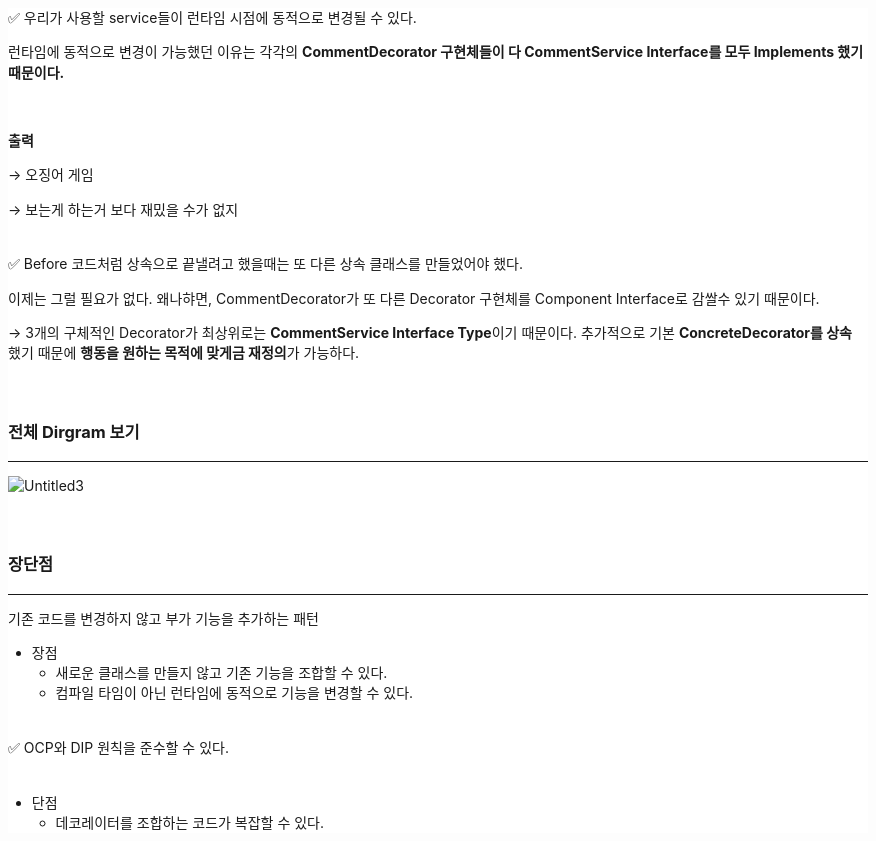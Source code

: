 <aside>
✅ 우리가 사용할 service들이 런타임 시점에 동적으로 변경될 수 있다.

런타임에 동적으로 변경이 가능했던 이유는 각각의 **CommentDecorator 구현체들이 다 CommentService Interface를 모두 Implements 했기 때문이다.**

</aside>

<br>

**출력**

→ 오징어 게임

→ 보는게 하는거 보다 재밌을 수가 없지

<br>


<aside>
✅ Before 코드처럼 상속으로 끝낼려고 했을때는 또 다른 상속 클래스를 만들었어야 했다.

이제는 그럴 필요가 없다.
왜나햐면, CommentDecorator가 또 다른 Decorator 구현체를 Component Interface로
감쌀수 있기 때문이다. 

→ 3개의 구체적인 Decorator가 최상위로는 **CommentService Interface Type**이기 때문이다.
추가적으로 기본 **ConcreteDecorator를 상속** 했기 때문에 **행동을 원하는 목적에 맞게금 재정의**가 가능하다.

</aside>

<br>

### 전체 Dirgram 보기

---

![Untitled3](https://user-images.githubusercontent.com/91618389/198057793-6e06892e-c9af-4642-83b8-8f1210d6056d.png)

<br>
 
### 장단점

---

기존 코드를 변경하지 않고 부가 기능을 추가하는 패턴

- 장점
    - 새로운 클래스를 만들지 않고 기존 기능을 조합할 수 있다.
    - 컴파일 타임이 아닌 런타임에 동적으로 기능을 변경할 수 있다.

<br>
 
<aside>
✅ OCP와 DIP 원칙을 준수할 수 있다.
</aside>


<br>
 

- 단점
    - 데코레이터를 조합하는 코드가 복잡할 수 있다.

